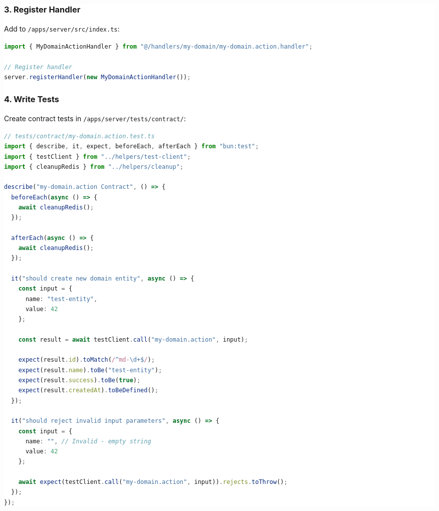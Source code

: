 ### 3. Register Handler

Add to `/apps/server/src/index.ts`:

```typescript
import { MyDomainActionHandler } from "@/handlers/my-domain/my-domain.action.handler";

// Register handler
server.registerHandler(new MyDomainActionHandler());
```

### 4. Write Tests

Create contract tests in `/apps/server/tests/contract/`:

```typescript
// tests/contract/my-domain.action.test.ts
import { describe, it, expect, beforeEach, afterEach } from "bun:test";
import { testClient } from "../helpers/test-client";
import { cleanupRedis } from "../helpers/cleanup";

describe("my-domain.action Contract", () => {
  beforeEach(async () => {
    await cleanupRedis();
  });

  afterEach(async () => {
    await cleanupRedis();
  });

  it("should create new domain entity", async () => {
    const input = {
      name: "test-entity",
      value: 42
    };

    const result = await testClient.call("my-domain.action", input);

    expect(result.id).toMatch(/^md-\d+$/);
    expect(result.name).toBe("test-entity");
    expect(result.success).toBe(true);
    expect(result.createdAt).toBeDefined();
  });

  it("should reject invalid input parameters", async () => {
    const input = {
      name: "", // Invalid - empty string
      value: 42
    };

    await expect(testClient.call("my-domain.action", input)).rejects.toThrow();
  });
});
```
